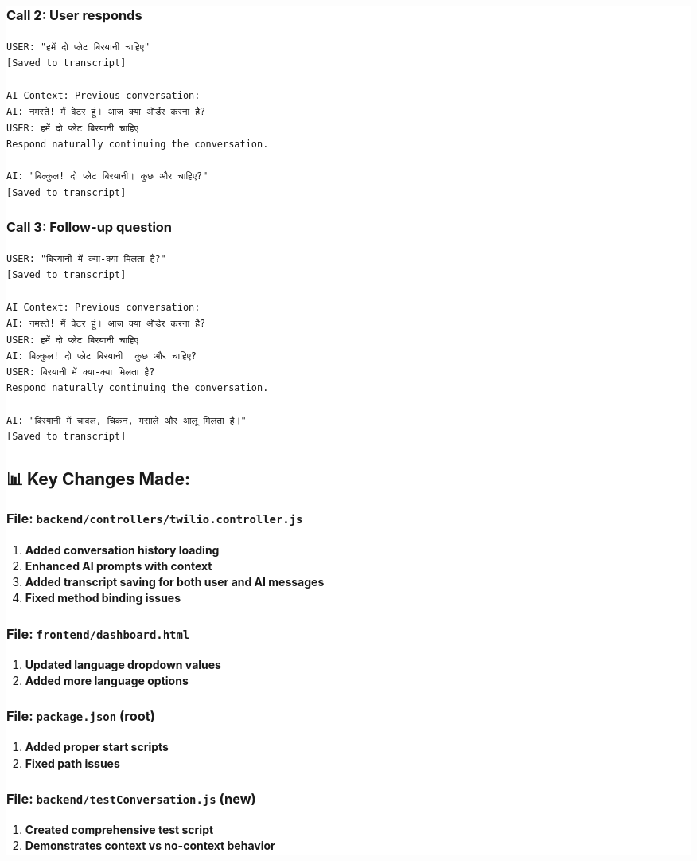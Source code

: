 ### Call 2: User responds
```
USER: "हमें दो प्लेट बिरयानी चाहिए"
[Saved to transcript]

AI Context: Previous conversation:
AI: नमस्ते! मैं वेटर हूं। आज क्या ऑर्डर करना है?
USER: हमें दो प्लेट बिरयानी चाहिए
Respond naturally continuing the conversation.

AI: "बिल्कुल! दो प्लेट बिरयानी। कुछ और चाहिए?"
[Saved to transcript]
```

### Call 3: Follow-up question
```
USER: "बिरयानी में क्या-क्या मिलता है?"
[Saved to transcript]

AI Context: Previous conversation:
AI: नमस्ते! मैं वेटर हूं। आज क्या ऑर्डर करना है?
USER: हमें दो प्लेट बिरयानी चाहिए
AI: बिल्कुल! दो प्लेट बिरयानी। कुछ और चाहिए?
USER: बिरयानी में क्या-क्या मिलता है?
Respond naturally continuing the conversation.

AI: "बिरयानी में चावल, चिकन, मसाले और आलू मिलता है।"
[Saved to transcript]
```

## 📊 Key Changes Made:

### File: `backend/controllers/twilio.controller.js`
1. **Added conversation history loading**
2. **Enhanced AI prompts with context**
3. **Added transcript saving for both user and AI messages**
4. **Fixed method binding issues**

### File: `frontend/dashboard.html`
1. **Updated language dropdown values**
2. **Added more language options**

### File: `package.json` (root)
1. **Added proper start scripts**
2. **Fixed path issues**

### File: `backend/testConversation.js` (new)
1. **Created comprehensive test script**
2. **Demonstrates context vs no-context behavior**
